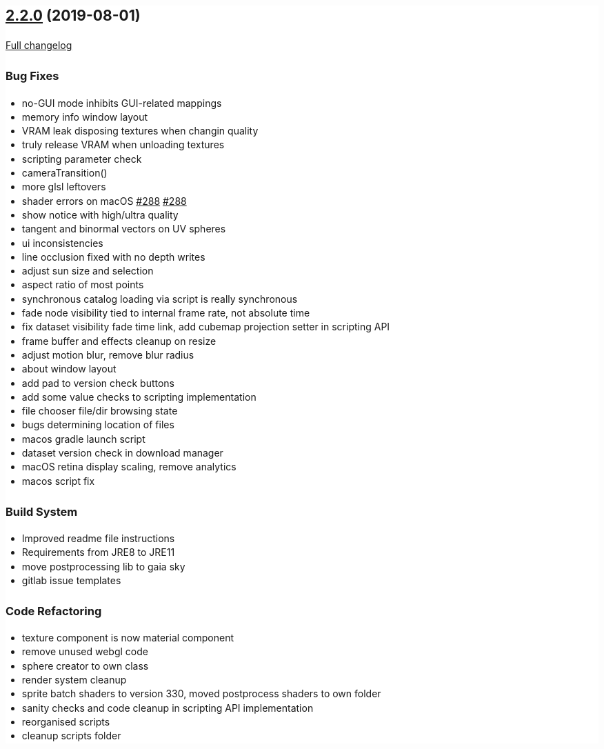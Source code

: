 
<a name="2.2.0"></a>
## [2.2.0](https://gitlab.com/langurmonkey/gaiasky/tree/2.1.7-vr) (2019-08-01)
[Full changelog](https://gitlab.com/langurmonkey/gaiasky/compare/2.1.7-vr...2.2.0)

### Bug Fixes

- no-GUI mode inhibits GUI-related mappings 
- memory info window layout 
- VRAM leak disposing textures when changin quality 
- truly release VRAM when unloading textures 
- scripting parameter check 
- cameraTransition() 
- more glsl leftovers 
- shader errors on macOS [#288](https://gitlab.com/langurmonkey/gaiasky/issues/288) [#288](https://gitlab.com/langurmonkey/gaiasky/issues/288) 
- show notice with high/ultra quality 
- tangent and binormal vectors on UV spheres 
- ui inconsistencies 
- line occlusion fixed with no depth writes 
- adjust sun size and selection 
- aspect ratio of most points 
- synchronous catalog loading via script is really synchronous 
- fade node visibility tied to internal frame rate, not absolute time 
- fix dataset visibility fade time link, add cubemap projection setter in scripting API 
- frame buffer and effects cleanup on resize 
- adjust motion blur, remove blur radius 
- about window layout 
- add pad to version check buttons 
- add some value checks to scripting implementation 
- file chooser file/dir browsing state 
- bugs determining location of files 
- macos gradle launch script 
- dataset version check in download manager 
- macOS retina display scaling, remove analytics 
- macos script fix 

### Build System

- Improved readme file instructions 
- Requirements from JRE8 to JRE11 
- move postprocessing lib to gaia sky 
- gitlab issue templates 

### Code Refactoring

- texture component is now material component 
- remove unused webgl code 
- sphere creator to own class 
- render system cleanup 
- sprite batch shaders to version 330, moved postprocess shaders to own folder 
- sanity checks and code cleanup in scripting API implementation 
- reorganised scripts 
- cleanup scripts folder 

